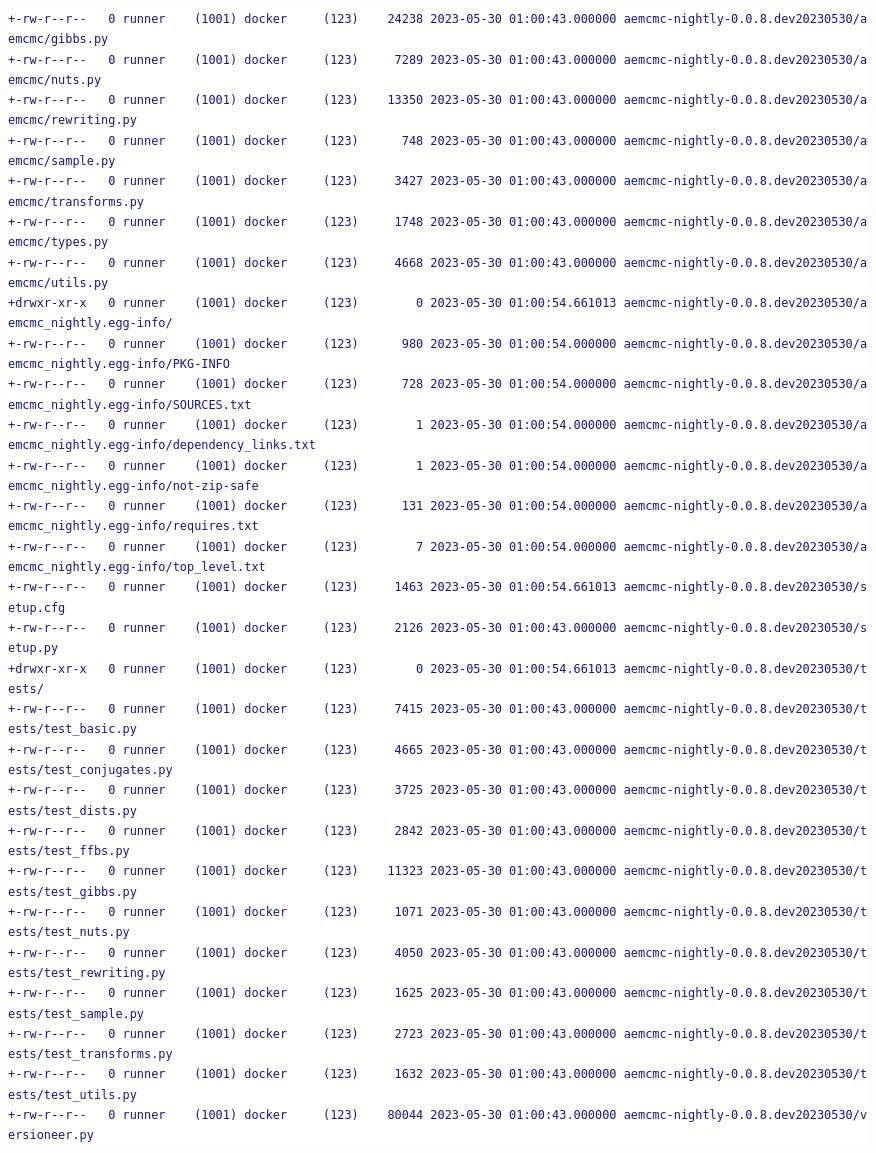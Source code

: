 ```diff
+-rw-r--r--   0 runner    (1001) docker     (123)    24238 2023-05-30 01:00:43.000000 aemcmc-nightly-0.0.8.dev20230530/aemcmc/gibbs.py
+-rw-r--r--   0 runner    (1001) docker     (123)     7289 2023-05-30 01:00:43.000000 aemcmc-nightly-0.0.8.dev20230530/aemcmc/nuts.py
+-rw-r--r--   0 runner    (1001) docker     (123)    13350 2023-05-30 01:00:43.000000 aemcmc-nightly-0.0.8.dev20230530/aemcmc/rewriting.py
+-rw-r--r--   0 runner    (1001) docker     (123)      748 2023-05-30 01:00:43.000000 aemcmc-nightly-0.0.8.dev20230530/aemcmc/sample.py
+-rw-r--r--   0 runner    (1001) docker     (123)     3427 2023-05-30 01:00:43.000000 aemcmc-nightly-0.0.8.dev20230530/aemcmc/transforms.py
+-rw-r--r--   0 runner    (1001) docker     (123)     1748 2023-05-30 01:00:43.000000 aemcmc-nightly-0.0.8.dev20230530/aemcmc/types.py
+-rw-r--r--   0 runner    (1001) docker     (123)     4668 2023-05-30 01:00:43.000000 aemcmc-nightly-0.0.8.dev20230530/aemcmc/utils.py
+drwxr-xr-x   0 runner    (1001) docker     (123)        0 2023-05-30 01:00:54.661013 aemcmc-nightly-0.0.8.dev20230530/aemcmc_nightly.egg-info/
+-rw-r--r--   0 runner    (1001) docker     (123)      980 2023-05-30 01:00:54.000000 aemcmc-nightly-0.0.8.dev20230530/aemcmc_nightly.egg-info/PKG-INFO
+-rw-r--r--   0 runner    (1001) docker     (123)      728 2023-05-30 01:00:54.000000 aemcmc-nightly-0.0.8.dev20230530/aemcmc_nightly.egg-info/SOURCES.txt
+-rw-r--r--   0 runner    (1001) docker     (123)        1 2023-05-30 01:00:54.000000 aemcmc-nightly-0.0.8.dev20230530/aemcmc_nightly.egg-info/dependency_links.txt
+-rw-r--r--   0 runner    (1001) docker     (123)        1 2023-05-30 01:00:54.000000 aemcmc-nightly-0.0.8.dev20230530/aemcmc_nightly.egg-info/not-zip-safe
+-rw-r--r--   0 runner    (1001) docker     (123)      131 2023-05-30 01:00:54.000000 aemcmc-nightly-0.0.8.dev20230530/aemcmc_nightly.egg-info/requires.txt
+-rw-r--r--   0 runner    (1001) docker     (123)        7 2023-05-30 01:00:54.000000 aemcmc-nightly-0.0.8.dev20230530/aemcmc_nightly.egg-info/top_level.txt
+-rw-r--r--   0 runner    (1001) docker     (123)     1463 2023-05-30 01:00:54.661013 aemcmc-nightly-0.0.8.dev20230530/setup.cfg
+-rw-r--r--   0 runner    (1001) docker     (123)     2126 2023-05-30 01:00:43.000000 aemcmc-nightly-0.0.8.dev20230530/setup.py
+drwxr-xr-x   0 runner    (1001) docker     (123)        0 2023-05-30 01:00:54.661013 aemcmc-nightly-0.0.8.dev20230530/tests/
+-rw-r--r--   0 runner    (1001) docker     (123)     7415 2023-05-30 01:00:43.000000 aemcmc-nightly-0.0.8.dev20230530/tests/test_basic.py
+-rw-r--r--   0 runner    (1001) docker     (123)     4665 2023-05-30 01:00:43.000000 aemcmc-nightly-0.0.8.dev20230530/tests/test_conjugates.py
+-rw-r--r--   0 runner    (1001) docker     (123)     3725 2023-05-30 01:00:43.000000 aemcmc-nightly-0.0.8.dev20230530/tests/test_dists.py
+-rw-r--r--   0 runner    (1001) docker     (123)     2842 2023-05-30 01:00:43.000000 aemcmc-nightly-0.0.8.dev20230530/tests/test_ffbs.py
+-rw-r--r--   0 runner    (1001) docker     (123)    11323 2023-05-30 01:00:43.000000 aemcmc-nightly-0.0.8.dev20230530/tests/test_gibbs.py
+-rw-r--r--   0 runner    (1001) docker     (123)     1071 2023-05-30 01:00:43.000000 aemcmc-nightly-0.0.8.dev20230530/tests/test_nuts.py
+-rw-r--r--   0 runner    (1001) docker     (123)     4050 2023-05-30 01:00:43.000000 aemcmc-nightly-0.0.8.dev20230530/tests/test_rewriting.py
+-rw-r--r--   0 runner    (1001) docker     (123)     1625 2023-05-30 01:00:43.000000 aemcmc-nightly-0.0.8.dev20230530/tests/test_sample.py
+-rw-r--r--   0 runner    (1001) docker     (123)     2723 2023-05-30 01:00:43.000000 aemcmc-nightly-0.0.8.dev20230530/tests/test_transforms.py
+-rw-r--r--   0 runner    (1001) docker     (123)     1632 2023-05-30 01:00:43.000000 aemcmc-nightly-0.0.8.dev20230530/tests/test_utils.py
+-rw-r--r--   0 runner    (1001) docker     (123)    80044 2023-05-30 01:00:43.000000 aemcmc-nightly-0.0.8.dev20230530/versioneer.py
```
